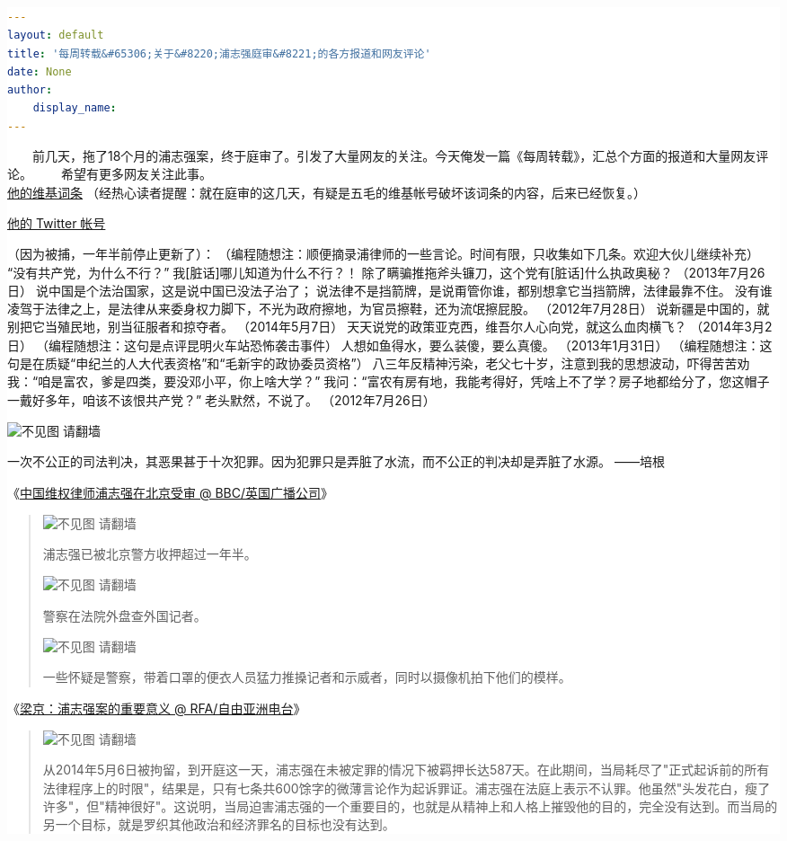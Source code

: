 ```yaml
---
layout: default
title: '每周转载&#65306;关于&#8220;浦志强庭审&#8221;的各方报道和网友评论'
date: None
author:
    display_name: 
---
```


　　前几天，拖了18个月的浦志强案，终于庭审了。引发了大量网友的关注。今天俺发一篇《每周转载》，汇总个方面的报道和大量网友评论。 　　希望有更多网友关注此事。  
[他的维基词条](https://zh.wikipedia.org/wiki/%E6%B5%A6%E5%BF%97%E5%BC%BA) （经热心读者提醒：就在庭审的这几天，有疑是五毛的维基帐号破坏该词条的内容，后来已经恢复。）

[他的 Twitter 帐号](https://twitter.com/puzhiqiang)

（因为被捕，一年半前停止更新了）： （编程随想注：顺便摘录浦律师的一些言论。时间有限，只收集如下几条。欢迎大伙儿继续补充） “没有共产党，为什么不行？” 我\[脏话\]哪儿知道为什么不行？！ 除了瞒骗推拖斧头镰刀，这个党有\[脏话\]什么执政奥秘？ （2013年7月26日） 说中国是个法治国家，这是说中国已没法子治了； 说法律不是挡箭牌，是说甭管你谁，都别想拿它当挡箭牌，法律最靠不住。 没有谁凌驾于法律之上，是法律从来委身权力脚下，不光为政府擦地，为官员擦鞋，还为流氓擦屁股。 （2012年7月28日） 说新疆是中国的，就别把它当殖民地，别当征服者和掠夺者。 （2014年5月7日） 天天说党的政策亚克西，维吾尔人心向党，就这么血肉横飞？ （2014年3月2日） （编程随想注：这句是点评昆明火车站恐怖袭击事件） 人想如鱼得水，要么装傻，要么真傻。 （2013年1月31日） （编程随想注：这句是在质疑“申纪兰的人大代表资格”和“毛新宇的政协委员资格”） 八三年反精神污染，老父七十岁，注意到我的思想波动，吓得苦苦劝我：“咱是富农，爹是四类，要没邓小平，你上啥大学？” 我问：“富农有房有地，我能考得好，凭啥上不了学？房子地都给分了，您这帽子一戴好多年，咱该不该恨共产党？” 老头默然，不说了。 （2012年7月26日）

![不见图 请翻墙](https://lh6.googleusercontent.com/Ug_OoQTH77-0fdz8alcHfb1TEBnDEYRWx4p39co-bfXtS-0ne-dqIhxTldig9oqcXoKLFIB2doh1ePC4b2D7i-8_1EE-4vyXby4yVPNCyvkCscDXXRmTMQnnmJ7C3EsxuF1o4dFSdA)

一次不公正的司法判决，其恶果甚于十次犯罪。因为犯罪只是弄脏了水流，而不公正的判决却是弄脏了水源。 ——培根

《[中国维权律师浦志强在北京受审 @ BBC/英国广播公司](https://www.bbc.com/zhongwen/simp/china/2015/12/151214_china_lawyer_trial)》

  

> ![不见图 请翻墙](https://lh3.googleusercontent.com/MWm32O9FWGUIRmJGDwqDVYl4aIPQLGVJCi7cATcs1-uCWqhkkw9a9zXlgB1vISAqHpBqqxiCN_7UyAgXTG1fJ-ad5oPX3OkE48Ynm7cMkVwBu_bgYtl2fqfkpV6GN1x5vve6_iZHoQ)
> 
> 浦志强已被北京警方收押超过一年半。
> 
> ![不见图 请翻墙](https://lh3.googleusercontent.com/NTYvWxR70qDB8gaktEobXvbejxE2FKZrrI4z5oU_g89bloTHEE26ttUhMnapvkNcVWdisK5fRfzlr62lzxJhpcdD-pxc0SqM-arEK6tkc8zis4DN7MjJTX9aoVPvl0PxCaGOV2Ps-A)
> 
> 警察在法院外盘查外国记者。
> 
> ![不见图 请翻墙](https://lh6.googleusercontent.com/bQAxwa3ARgf_ADgg7EUP61ASkxYdcnE6mQt0SsL4s0GF7JrQY1xMY73VU81_9ini4l3Z-gwYMthXaAuXctEanVO7z030nly1gBl3p8V1DmwiNYJ6hDaQn7r_hbpdhbjT6TZ48SGE2A)
> 
> 一些怀疑是警察，带着口罩的便衣人员猛力推搡记者和示威者，同时以摄像机拍下他们的模样。

  
《[梁京：浦志强案的重要意义 @ RFA/自由亚洲电台](https://www.rfa.org/cantonese/commentaries/com-12152015071620.html)》  

> ![不见图 请翻墙](https://lh3.googleusercontent.com/anUUpWxUAnibZWQc0J43TLhssOcOlMS3lb8pPCIN5PtHa4n6mfWYihPD26_oo7deLMbyF5sKvjtM6vfket44qvbRsPPNzOKDUVZy6XTNDU5DUTNOHofj2QsUQm1C-5k6qEKsaU9isg)
> 
>   
> 从2014年5月6日被拘留，到开庭这一天，浦志强在未被定罪的情况下被羁押长达587天。在此期间，当局耗尽了"正式起诉前的所有法律程序上的时限"，结果是，只有七条共600馀字的微薄言论作为起诉罪证。浦志强在法庭上表示不认罪。他虽然"头发花白，瘦了许多"，但"精神很好"。这说明，当局迫害浦志强的一个重要目的，也就是从精神上和人格上摧毁他的目的，完全没有达到。而当局的另一个目标，就是罗织其他政治和经济罪名的目标也没有达到。
